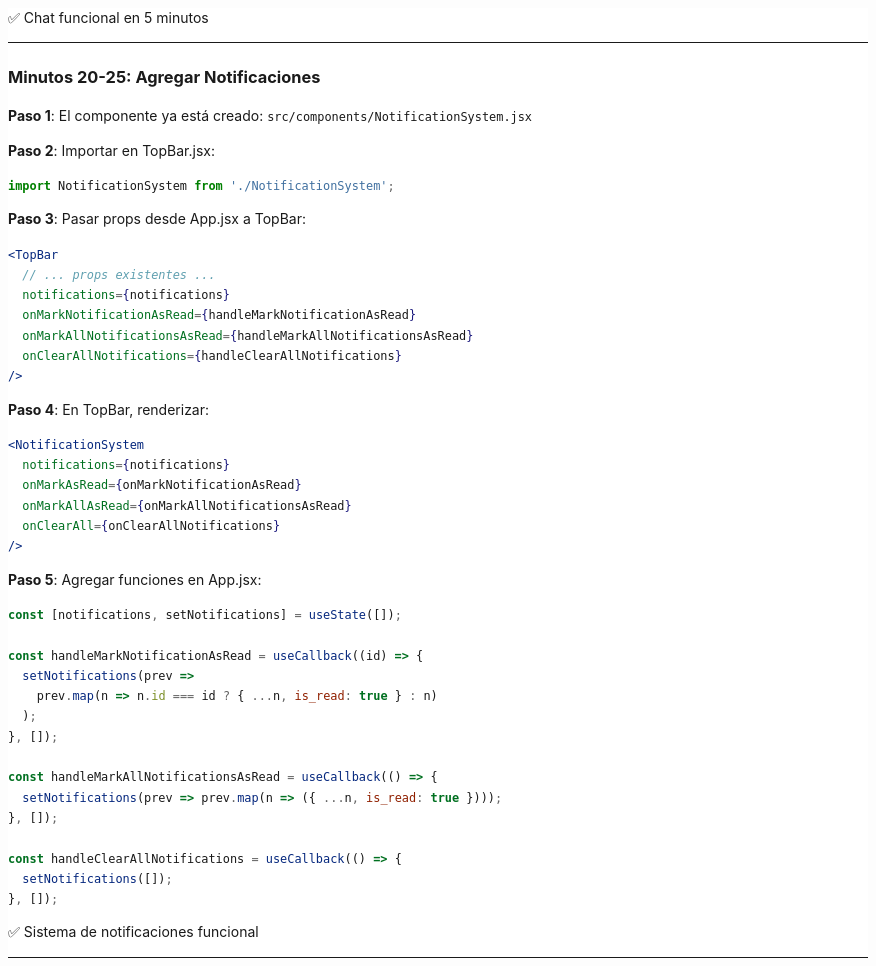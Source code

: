 ✅ Chat funcional en 5 minutos

---

### Minutos 20-25: Agregar Notificaciones

**Paso 1**: El componente ya está creado: `src/components/NotificationSystem.jsx`

**Paso 2**: Importar en TopBar.jsx:
```javascript
import NotificationSystem from './NotificationSystem';
```

**Paso 3**: Pasar props desde App.jsx a TopBar:
```jsx
<TopBar
  // ... props existentes ...
  notifications={notifications}
  onMarkNotificationAsRead={handleMarkNotificationAsRead}
  onMarkAllNotificationsAsRead={handleMarkAllNotificationsAsRead}
  onClearAllNotifications={handleClearAllNotifications}
/>
```

**Paso 4**: En TopBar, renderizar:
```jsx
<NotificationSystem
  notifications={notifications}
  onMarkAsRead={onMarkNotificationAsRead}
  onMarkAllAsRead={onMarkAllNotificationsAsRead}
  onClearAll={onClearAllNotifications}
/>
```

**Paso 5**: Agregar funciones en App.jsx:
```javascript
const [notifications, setNotifications] = useState([]);

const handleMarkNotificationAsRead = useCallback((id) => {
  setNotifications(prev => 
    prev.map(n => n.id === id ? { ...n, is_read: true } : n)
  );
}, []);

const handleMarkAllNotificationsAsRead = useCallback(() => {
  setNotifications(prev => prev.map(n => ({ ...n, is_read: true })));
}, []);

const handleClearAllNotifications = useCallback(() => {
  setNotifications([]);
}, []);
```

✅ Sistema de notificaciones funcional

---
